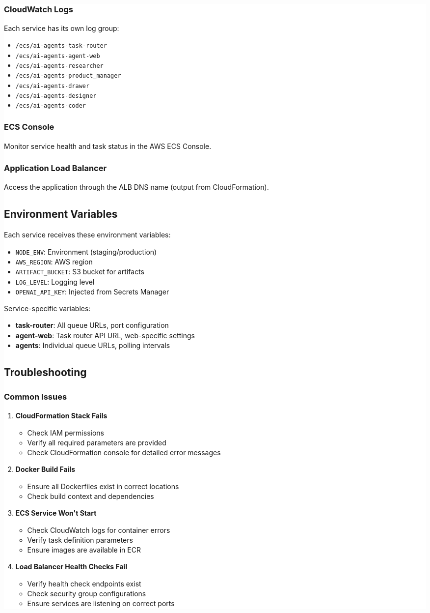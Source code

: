 ### CloudWatch Logs
Each service has its own log group:
- `/ecs/ai-agents-task-router`
- `/ecs/ai-agents-agent-web`
- `/ecs/ai-agents-researcher`
- `/ecs/ai-agents-product_manager`
- `/ecs/ai-agents-drawer`
- `/ecs/ai-agents-designer`
- `/ecs/ai-agents-coder`

### ECS Console
Monitor service health and task status in the AWS ECS Console.

### Application Load Balancer
Access the application through the ALB DNS name (output from CloudFormation).

## Environment Variables

Each service receives these environment variables:
- `NODE_ENV`: Environment (staging/production)
- `AWS_REGION`: AWS region
- `ARTIFACT_BUCKET`: S3 bucket for artifacts
- `LOG_LEVEL`: Logging level
- `OPENAI_API_KEY`: Injected from Secrets Manager

Service-specific variables:
- **task-router**: All queue URLs, port configuration
- **agent-web**: Task router API URL, web-specific settings
- **agents**: Individual queue URLs, polling intervals

## Troubleshooting

### Common Issues

1. **CloudFormation Stack Fails**
   - Check IAM permissions
   - Verify all required parameters are provided
   - Check CloudFormation console for detailed error messages

2. **Docker Build Fails**
   - Ensure all Dockerfiles exist in correct locations
   - Check build context and dependencies

3. **ECS Service Won't Start**
   - Check CloudWatch logs for container errors
   - Verify task definition parameters
   - Ensure images are available in ECR

4. **Load Balancer Health Checks Fail**
   - Verify health check endpoints exist
   - Check security group configurations
   - Ensure services are listening on correct ports
